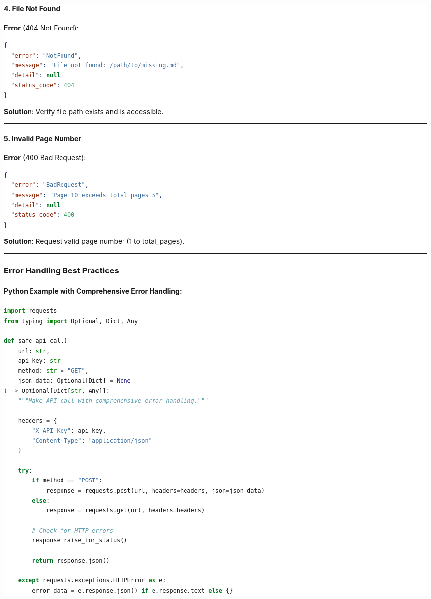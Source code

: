 #### 4. File Not Found

**Error** (404 Not Found):
```json
{
  "error": "NotFound",
  "message": "File not found: /path/to/missing.md",
  "detail": null,
  "status_code": 404
}
```

**Solution**: Verify file path exists and is accessible.

---

#### 5. Invalid Page Number

**Error** (400 Bad Request):
```json
{
  "error": "BadRequest",
  "message": "Page 10 exceeds total pages 5",
  "detail": null,
  "status_code": 400
}
```

**Solution**: Request valid page number (1 to total_pages).

---

### Error Handling Best Practices

#### Python Example with Comprehensive Error Handling:

```python
import requests
from typing import Optional, Dict, Any

def safe_api_call(
    url: str,
    api_key: str,
    method: str = "GET",
    json_data: Optional[Dict] = None
) -> Optional[Dict[str, Any]]:
    """Make API call with comprehensive error handling."""

    headers = {
        "X-API-Key": api_key,
        "Content-Type": "application/json"
    }

    try:
        if method == "POST":
            response = requests.post(url, headers=headers, json=json_data)
        else:
            response = requests.get(url, headers=headers)

        # Check for HTTP errors
        response.raise_for_status()

        return response.json()

    except requests.exceptions.HTTPError as e:
        error_data = e.response.json() if e.response.text else {}

```